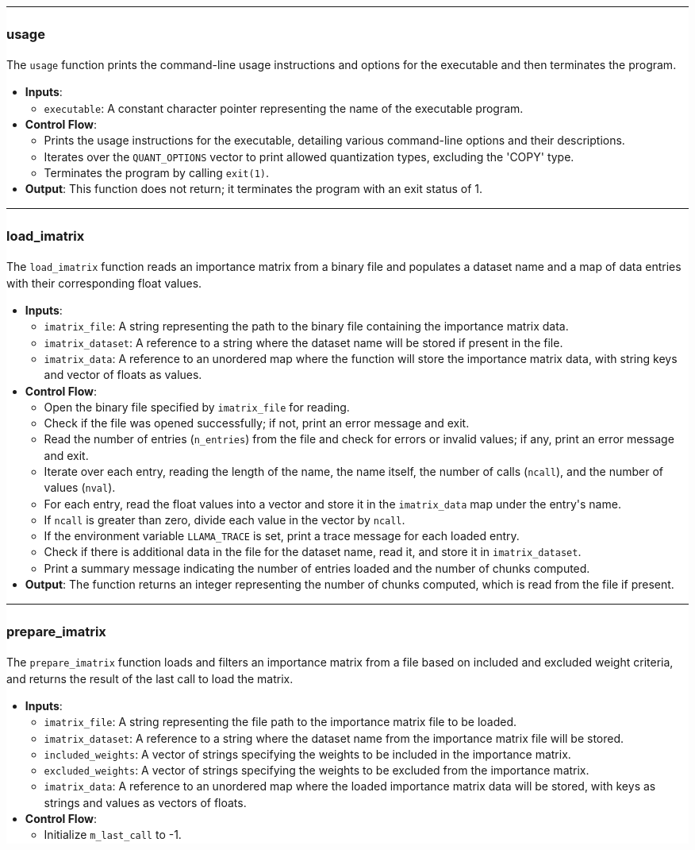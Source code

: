 
---
### usage
The `usage` function prints the command-line usage instructions and options for the executable and then terminates the program.
- **Inputs**:
    - `executable`: A constant character pointer representing the name of the executable program.
- **Control Flow**:
    - Prints the usage instructions for the executable, detailing various command-line options and their descriptions.
    - Iterates over the `QUANT_OPTIONS` vector to print allowed quantization types, excluding the 'COPY' type.
    - Terminates the program by calling `exit(1)`.
- **Output**: This function does not return; it terminates the program with an exit status of 1.


---
### load\_imatrix
The `load_imatrix` function reads an importance matrix from a binary file and populates a dataset name and a map of data entries with their corresponding float values.
- **Inputs**:
    - `imatrix_file`: A string representing the path to the binary file containing the importance matrix data.
    - `imatrix_dataset`: A reference to a string where the dataset name will be stored if present in the file.
    - `imatrix_data`: A reference to an unordered map where the function will store the importance matrix data, with string keys and vector of floats as values.
- **Control Flow**:
    - Open the binary file specified by `imatrix_file` for reading.
    - Check if the file was opened successfully; if not, print an error message and exit.
    - Read the number of entries (`n_entries`) from the file and check for errors or invalid values; if any, print an error message and exit.
    - Iterate over each entry, reading the length of the name, the name itself, the number of calls (`ncall`), and the number of values (`nval`).
    - For each entry, read the float values into a vector and store it in the `imatrix_data` map under the entry's name.
    - If `ncall` is greater than zero, divide each value in the vector by `ncall`.
    - If the environment variable `LLAMA_TRACE` is set, print a trace message for each loaded entry.
    - Check if there is additional data in the file for the dataset name, read it, and store it in `imatrix_dataset`.
    - Print a summary message indicating the number of entries loaded and the number of chunks computed.
- **Output**: The function returns an integer representing the number of chunks computed, which is read from the file if present.


---
### prepare\_imatrix
The `prepare_imatrix` function loads and filters an importance matrix from a file based on included and excluded weight criteria, and returns the result of the last call to load the matrix.
- **Inputs**:
    - `imatrix_file`: A string representing the file path to the importance matrix file to be loaded.
    - `imatrix_dataset`: A reference to a string where the dataset name from the importance matrix file will be stored.
    - `included_weights`: A vector of strings specifying the weights to be included in the importance matrix.
    - `excluded_weights`: A vector of strings specifying the weights to be excluded from the importance matrix.
    - `imatrix_data`: A reference to an unordered map where the loaded importance matrix data will be stored, with keys as strings and values as vectors of floats.
- **Control Flow**:
    - Initialize `m_last_call` to -1.
